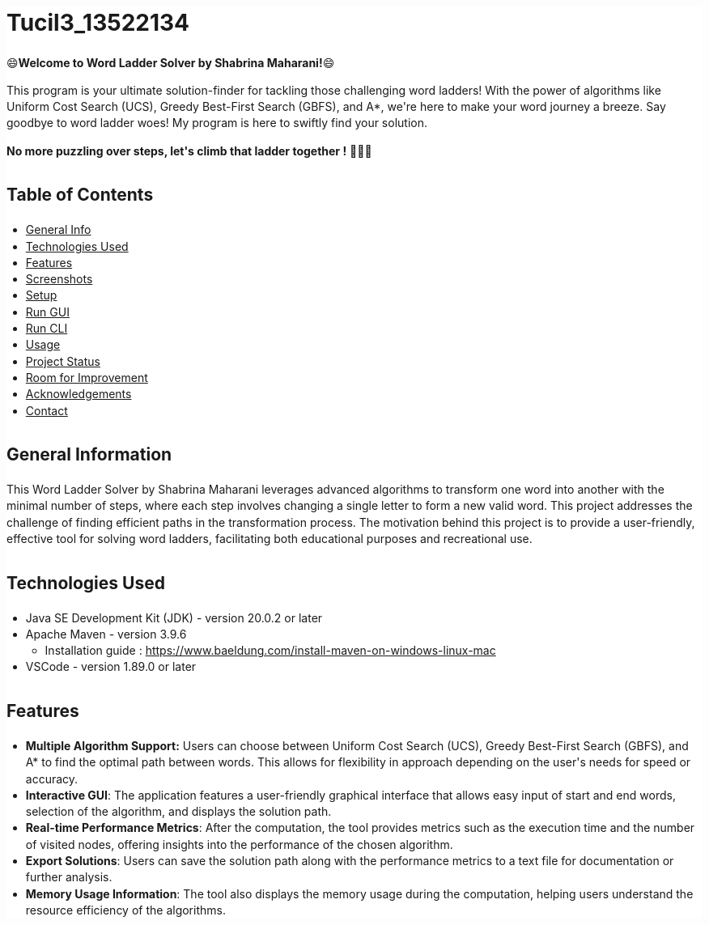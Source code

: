 # Tucil3_13522134
:smile:**Welcome to Word Ladder Solver by Shabrina Maharani!**:smile:

This program is your ultimate solution-finder for tackling those challenging word ladders! With the power of algorithms like Uniform Cost Search (UCS), Greedy Best-First Search (GBFS), and A*, we're here to make your word journey a breeze. Say goodbye to word ladder woes! My program is here to swiftly find your solution.

**No more puzzling over steps, let's climb that ladder together !** :rocket::rocket::rocket:

## Table of Contents
* [General Info](#general-information)
* [Technologies Used](#technologies-used)
* [Features](#features)
* [Screenshots](#screenshots)
* [Setup](#local-environment-setup)
* [Run GUI](#run-gui)
* [Run CLI](#run-cli)
* [Usage](#usage)
* [Project Status](#project-status)
* [Room for Improvement](#room-for-improvement)
* [Acknowledgements](#acknowledgements)
* [Contact](#contact)


## General Information
This Word Ladder Solver by Shabrina Maharani leverages advanced algorithms to transform one word into another with the minimal number of steps, where each step involves changing a single letter to form a new valid word. This project addresses the challenge of finding efficient paths in the transformation process. The motivation behind this project is to provide a user-friendly, effective tool for solving word ladders, facilitating both educational purposes and recreational use.


## Technologies Used
- Java SE Development Kit (JDK) - version 20.0.2 or later
- Apache Maven - version 3.9.6
  - Installation guide : https://www.baeldung.com/install-maven-on-windows-linux-mac
- VSCode - version 1.89.0 or later


## Features
- **Multiple Algorithm Support:** Users can choose between Uniform Cost Search (UCS), Greedy Best-First Search (GBFS), and A* to find the optimal path between words. This allows for flexibility in approach depending on the user's needs for speed or accuracy.
- **Interactive GUI**: The application features a user-friendly graphical interface that allows easy input of start and end words, selection of the algorithm, and displays the solution path.
- **Real-time Performance Metrics**: After the computation, the tool provides metrics such as the execution time and the number of visited nodes, offering insights into the performance of the chosen algorithm.
- **Export Solutions**: Users can save the solution path along with the performance metrics to a text file for documentation or further analysis.
- **Memory Usage Information**: The tool also displays the memory usage during the computation, helping users understand the resource efficiency of the algorithms.
